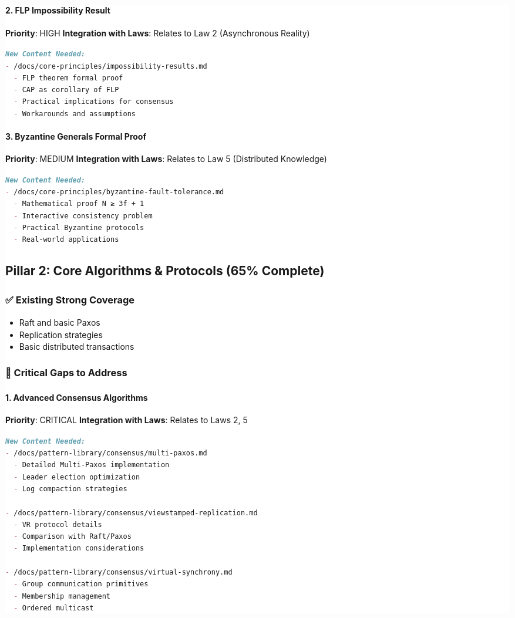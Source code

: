 #### 2. FLP Impossibility Result
**Priority**: HIGH
**Integration with Laws**: Relates to Law 2 (Asynchronous Reality)

```markdown
New Content Needed:
- /docs/core-principles/impossibility-results.md
  - FLP theorem formal proof
  - CAP as corollary of FLP
  - Practical implications for consensus
  - Workarounds and assumptions
```

#### 3. Byzantine Generals Formal Proof
**Priority**: MEDIUM
**Integration with Laws**: Relates to Law 5 (Distributed Knowledge)

```markdown
New Content Needed:
- /docs/core-principles/byzantine-fault-tolerance.md
  - Mathematical proof N ≥ 3f + 1
  - Interactive consistency problem
  - Practical Byzantine protocols
  - Real-world applications
```

## Pillar 2: Core Algorithms & Protocols (65% Complete)

### ✅ Existing Strong Coverage
- Raft and basic Paxos
- Replication strategies
- Basic distributed transactions

### 🔴 Critical Gaps to Address

#### 1. Advanced Consensus Algorithms
**Priority**: CRITICAL
**Integration with Laws**: Relates to Laws 2, 5

```markdown
New Content Needed:
- /docs/pattern-library/consensus/multi-paxos.md
  - Detailed Multi-Paxos implementation
  - Leader election optimization
  - Log compaction strategies
  
- /docs/pattern-library/consensus/viewstamped-replication.md
  - VR protocol details
  - Comparison with Raft/Paxos
  - Implementation considerations
  
- /docs/pattern-library/consensus/virtual-synchrony.md
  - Group communication primitives
  - Membership management
  - Ordered multicast
```
